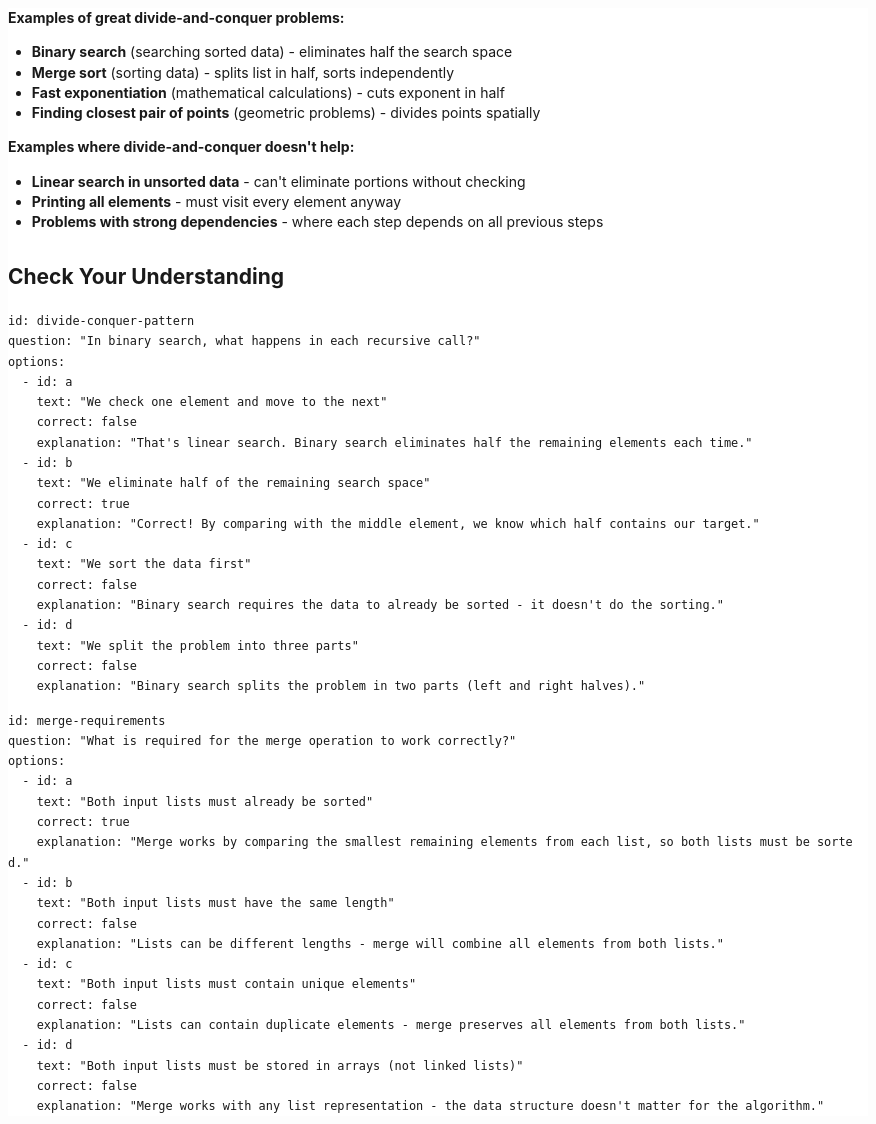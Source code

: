 **Examples of great divide-and-conquer problems:**
- **Binary search** (searching sorted data) - eliminates half the search space
- **Merge sort** (sorting data) - splits list in half, sorts independently  
- **Fast exponentiation** (mathematical calculations) - cuts exponent in half
- **Finding closest pair of points** (geometric problems) - divides points spatially

**Examples where divide-and-conquer doesn't help:**
- **Linear search in unsorted data** - can't eliminate portions without checking
- **Printing all elements** - must visit every element anyway
- **Problems with strong dependencies** - where each step depends on all previous steps

## Check Your Understanding

```quiz
id: divide-conquer-pattern
question: "In binary search, what happens in each recursive call?"
options:
  - id: a
    text: "We check one element and move to the next"
    correct: false
    explanation: "That's linear search. Binary search eliminates half the remaining elements each time."
  - id: b
    text: "We eliminate half of the remaining search space"
    correct: true
    explanation: "Correct! By comparing with the middle element, we know which half contains our target."
  - id: c
    text: "We sort the data first"
    correct: false
    explanation: "Binary search requires the data to already be sorted - it doesn't do the sorting."
  - id: d
    text: "We split the problem into three parts"
    correct: false
    explanation: "Binary search splits the problem in two parts (left and right halves)."
```

```quiz
id: merge-requirements
question: "What is required for the merge operation to work correctly?"
options:
  - id: a
    text: "Both input lists must already be sorted"
    correct: true
    explanation: "Merge works by comparing the smallest remaining elements from each list, so both lists must be sorted."
  - id: b
    text: "Both input lists must have the same length"
    correct: false
    explanation: "Lists can be different lengths - merge will combine all elements from both lists."
  - id: c
    text: "Both input lists must contain unique elements"
    correct: false
    explanation: "Lists can contain duplicate elements - merge preserves all elements from both lists."
  - id: d
    text: "Both input lists must be stored in arrays (not linked lists)"
    correct: false
    explanation: "Merge works with any list representation - the data structure doesn't matter for the algorithm."
```

